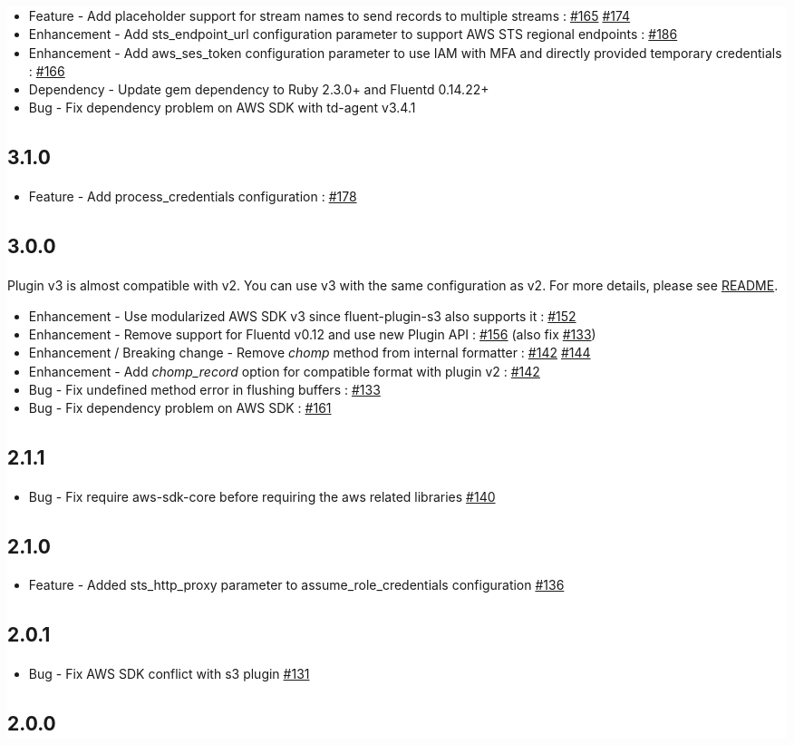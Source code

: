 - Feature - Add placeholder support for stream names to send records to multiple streams : [#165](https://github.com/awslabs/aws-fluent-plugin-kinesis/issues/165) [#174](https://github.com/awslabs/aws-fluent-plugin-kinesis/pull/174)
- Enhancement - Add sts_endpoint_url configuration parameter to support AWS STS regional endpoints : [#186](https://github.com/awslabs/aws-fluent-plugin-kinesis/pull/186)
- Enhancement - Add aws_ses_token configuration parameter to use IAM with MFA and directly provided temporary credentials : [#166](https://github.com/awslabs/aws-fluent-plugin-kinesis/pull/166)
- Dependency - Update gem dependency to Ruby 2.3.0+ and Fluentd 0.14.22+
- Bug - Fix dependency problem on AWS SDK with td-agent v3.4.1

## 3.1.0

- Feature - Add process_credentials configuration : [#178](https://github.com/awslabs/aws-fluent-plugin-kinesis/pull/178)

## 3.0.0

Plugin v3 is almost compatible with v2. You can use v3 with the same configuration as v2. For more details, please see [README](README.md).

- Enhancement - Use modularized AWS SDK v3 since fluent-plugin-s3 also supports it : [#152](https://github.com/awslabs/aws-fluent-plugin-kinesis/pull/152)
- Enhancement - Remove support for Fluentd v0.12 and use new Plugin API : [#156](https://github.com/awslabs/aws-fluent-plugin-kinesis/pull/156) (also fix [#133](https://github.com/awslabs/aws-fluent-plugin-kinesis/issues/133))
- Enhancement / Breaking change - Remove *chomp* method from internal formatter : [#142](https://github.com/awslabs/aws-fluent-plugin-kinesis/issues/142) [#144](https://github.com/awslabs/aws-fluent-plugin-kinesis/pull/144)
- Enhancement - Add *chomp_record* option for compatible format with plugin v2 : [#142](https://github.com/awslabs/aws-fluent-plugin-kinesis/issues/142)
- Bug - Fix undefined method error in flushing buffers : [#133](https://github.com/awslabs/aws-fluent-plugin-kinesis/issues/133)
- Bug - Fix dependency problem on AWS SDK : [#161](https://github.com/awslabs/aws-fluent-plugin-kinesis/issues/161)

## 2.1.1

- Bug - Fix require aws-sdk-core before requiring the aws related libraries [#140](https://github.com/awslabs/aws-fluent-plugin-kinesis/pull/140)

## 2.1.0

- Feature - Added sts_http_proxy parameter to assume_role_credentials configuration [#136](https://github.com/awslabs/aws-fluent-plugin-kinesis/pull/136)

## 2.0.1

- Bug - Fix AWS SDK conflict with s3 plugin [#131](https://github.com/awslabs/aws-fluent-plugin-kinesis/pull/131)

## 2.0.0
